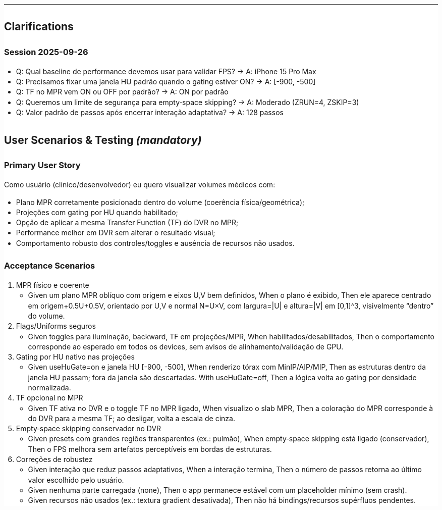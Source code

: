 
---

## Clarifications

### Session 2025-09-26
- Q: Qual baseline de performance devemos usar para validar FPS? → A: iPhone 15 Pro Max
- Q: Precisamos fixar uma janela HU padrão quando o gating estiver ON? → A: [-900, -500]
- Q: TF no MPR vem ON ou OFF por padrão? → A: ON por padrão
- Q: Queremos um limite de segurança para empty‑space skipping? → A: Moderado (ZRUN=4, ZSKIP=3)
- Q: Valor padrão de passos após encerrar interação adaptativa? → A: 128 passos

## User Scenarios & Testing *(mandatory)*

### Primary User Story
Como usuário (clínico/desenvolvedor) eu quero visualizar volumes médicos com:
- Plano MPR corretamente posicionado dentro do volume (coerência física/geométrica);
- Projeções com gating por HU quando habilitado;
- Opção de aplicar a mesma Transfer Function (TF) do DVR no MPR;
- Performance melhor em DVR sem alterar o resultado visual;
- Comportamento robusto dos controles/toggles e ausência de recursos não usados.

### Acceptance Scenarios
1. MPR físico e coerente
   - Given um plano MPR oblíquo com origem e eixos U,V bem definidos,
     When o plano é exibido,
     Then ele aparece centrado em origem+0.5U+0.5V, orientado por U,V e normal N=U×V,
     com largura=|U| e altura=|V| em [0,1]^3, visivelmente “dentro” do volume.
2. Flags/Uniforms seguros
   - Given toggles para iluminação, backward, TF em projeções/MPR,
     When habilitados/desabilitados,
     Then o comportamento corresponde ao esperado em todos os devices, sem avisos de alinhamento/validação de GPU.
3. Gating por HU nativo nas projeções
   - Given useHuGate=on e janela HU [-900, -500],
     When renderizo tórax com MinIP/AIP/MIP,
     Then as estruturas dentro da janela HU passam; fora da janela são descartadas.
     With useHuGate=off, Then a lógica volta ao gating por densidade normalizada.
4. TF opcional no MPR
   - Given TF ativa no DVR e o toggle TF no MPR ligado,
     When visualizo o slab MPR,
     Then a coloração do MPR corresponde à do DVR para a mesma TF; ao desligar, volta a escala de cinza.
5. Empty‑space skipping conservador no DVR
   - Given presets com grandes regiões transparentes (ex.: pulmão),
     When empty‑space skipping está ligado (conservador),
     Then o FPS melhora sem artefatos perceptíveis em bordas de estruturas.
6. Correções de robustez
   - Given interação que reduz passos adaptativos,
     When a interação termina,
     Then o número de passos retorna ao último valor escolhido pelo usuário.
   - Given nenhuma parte carregada (none),
     Then o app permanece estável com um placeholder mínimo (sem crash).
   - Given recursos não usados (ex.: textura gradient desativada),
     Then não há bindings/recursos supérfluos pendentes.
